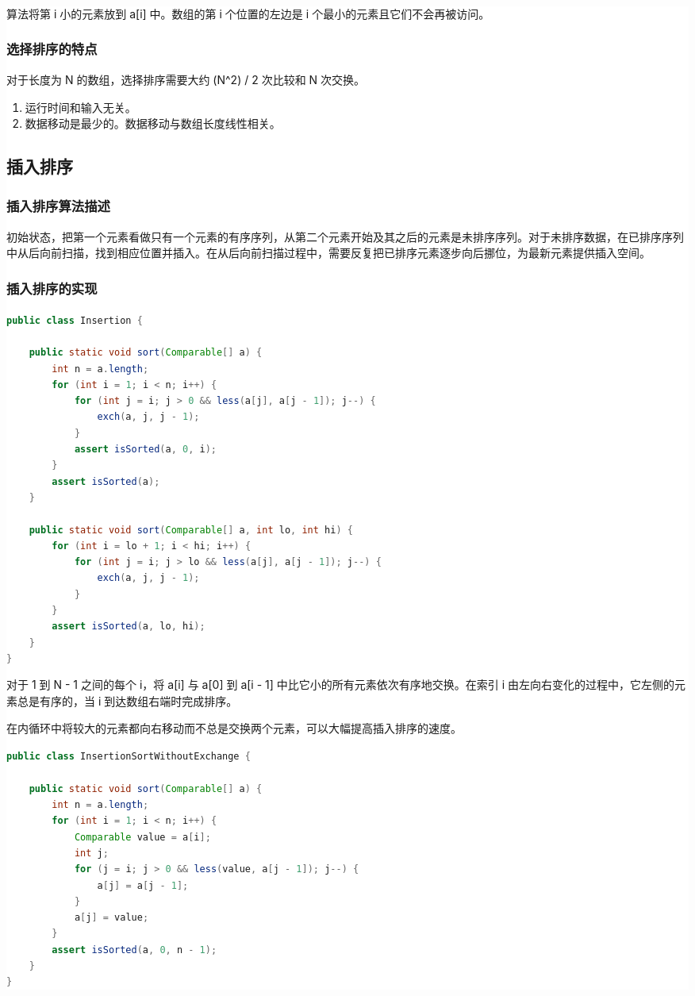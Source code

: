 算法将第 i 小的元素放到 a[i] 中。数组的第 i 个位置的左边是 i 个最小的元素且它们不会再被访问。

### 选择排序的特点

对于长度为 N 的数组，选择排序需要大约 (N^2) / 2 次比较和 N 次交换。

1. 运行时间和输入无关。
2. 数据移动是最少的。数据移动与数组长度线性相关。

## 插入排序

### 插入排序算法描述

初始状态，把第一个元素看做只有一个元素的有序序列，从第二个元素开始及其之后的元素是未排序序列。对于未排序数据，在已排序序列中从后向前扫描，找到相应位置并插入。在从后向前扫描过程中，需要反复把已排序元素逐步向后挪位，为最新元素提供插入空间。

### 插入排序的实现

``` Java
public class Insertion {

    public static void sort(Comparable[] a) {
        int n = a.length;
        for (int i = 1; i < n; i++) {
            for (int j = i; j > 0 && less(a[j], a[j - 1]); j--) {
                exch(a, j, j - 1);
            }
            assert isSorted(a, 0, i);
        }
        assert isSorted(a);
    }

    public static void sort(Comparable[] a, int lo, int hi) {
        for (int i = lo + 1; i < hi; i++) {
            for (int j = i; j > lo && less(a[j], a[j - 1]); j--) {
                exch(a, j, j - 1);
            }
        }
        assert isSorted(a, lo, hi);
    }
}
```

对于 1 到 N - 1 之间的每个 i，将 a[i] 与 a[0] 到 a[i - 1] 中比它小的所有元素依次有序地交换。在索引 i 由左向右变化的过程中，它左侧的元素总是有序的，当 i 到达数组右端时完成排序。

在内循环中将较大的元素都向右移动而不总是交换两个元素，可以大幅提高插入排序的速度。

``` Java
public class InsertionSortWithoutExchange {

    public static void sort(Comparable[] a) {
        int n = a.length;
        for (int i = 1; i < n; i++) {
            Comparable value = a[i];
            int j;
            for (j = i; j > 0 && less(value, a[j - 1]); j--) {
                a[j] = a[j - 1];
            }
            a[j] = value;
        }
        assert isSorted(a, 0, n - 1);
    }
}
```
